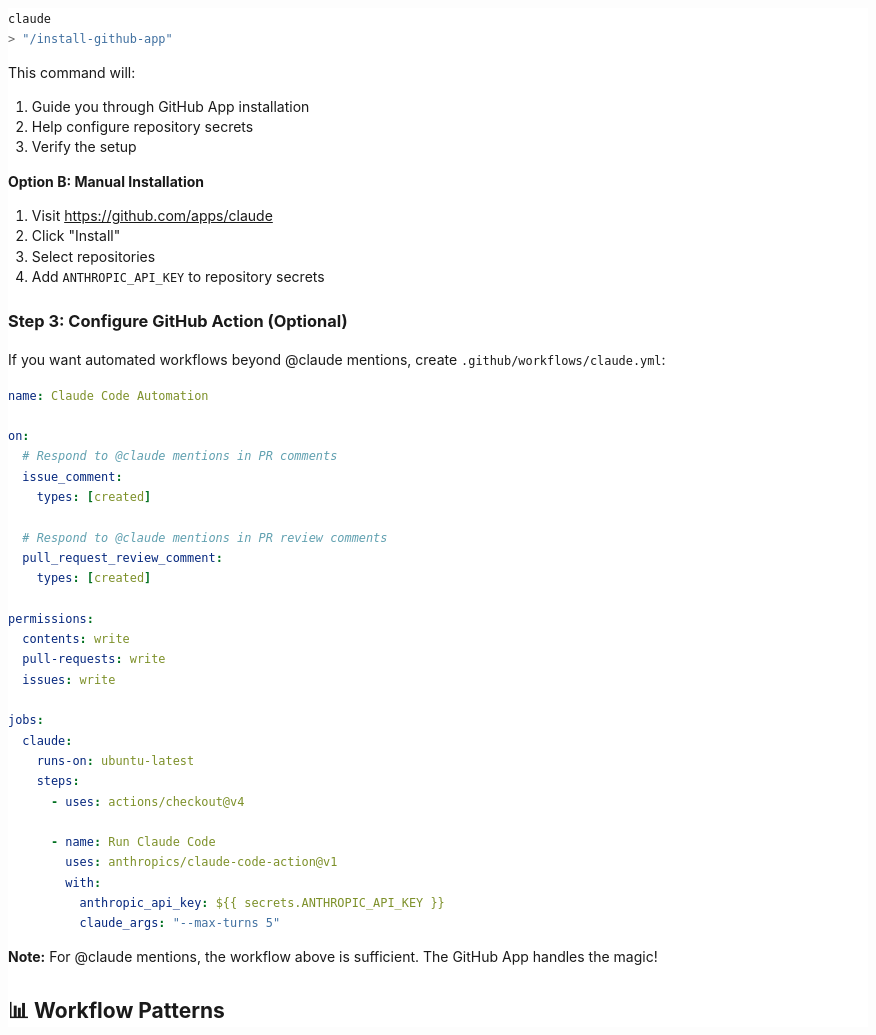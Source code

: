```bash
claude
> "/install-github-app"
```

This command will:
1. Guide you through GitHub App installation
2. Help configure repository secrets
3. Verify the setup

**Option B: Manual Installation**

1. Visit https://github.com/apps/claude
2. Click "Install"
3. Select repositories
4. Add `ANTHROPIC_API_KEY` to repository secrets

### Step 3: Configure GitHub Action (Optional)

If you want automated workflows beyond @claude mentions, create `.github/workflows/claude.yml`:

```yaml
name: Claude Code Automation

on:
  # Respond to @claude mentions in PR comments
  issue_comment:
    types: [created]

  # Respond to @claude mentions in PR review comments
  pull_request_review_comment:
    types: [created]

permissions:
  contents: write
  pull-requests: write
  issues: write

jobs:
  claude:
    runs-on: ubuntu-latest
    steps:
      - uses: actions/checkout@v4

      - name: Run Claude Code
        uses: anthropics/claude-code-action@v1
        with:
          anthropic_api_key: ${{ secrets.ANTHROPIC_API_KEY }}
          claude_args: "--max-turns 5"
```

**Note:** For @claude mentions, the workflow above is sufficient. The GitHub App handles the magic!

## 📊 Workflow Patterns
